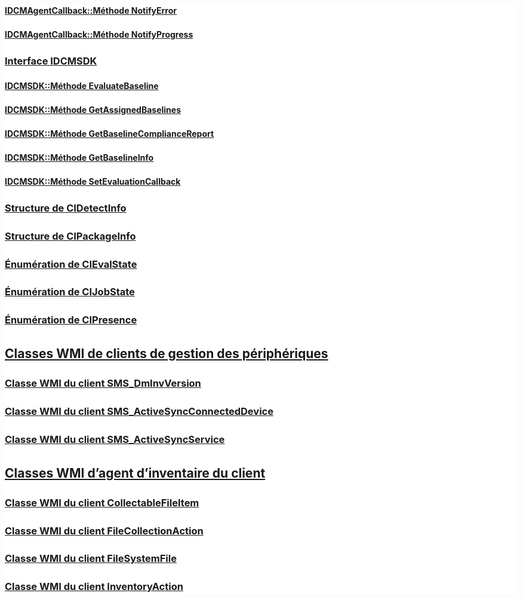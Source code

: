 #### [IDCMAgentCallback::Méthode NotifyError](core/clients/client-classes/idcmagentcallback--notifyerror-method.md)
#### [IDCMAgentCallback::Méthode NotifyProgress](core/clients/client-classes/idcmagentcallback--notifyprogress-method.md)
### [Interface IDCMSDK](core/clients/client-classes/idcmsdk-interface.md)
#### [IDCMSDK::Méthode EvaluateBaseline](core/clients/client-classes/idcmsdk--evaluatebaseline-method.md)
#### [IDCMSDK::Méthode GetAssignedBaselines](core/clients/client-classes/idcmsdk--getassignedbaselines-method.md)
#### [IDCMSDK::Méthode GetBaselineComplianceReport](core/clients/client-classes/idcmsdk--getbaselinecompliancereport-method.md)
#### [IDCMSDK::Méthode GetBaselineInfo](core/clients/client-classes/idcmsdk--getbaselineinfo-method.md)
#### [IDCMSDK::Méthode SetEvaluationCallback](core/clients/client-classes/idcmsdk--setevaluationcallback-method.md)
### [Structure de CIDetectInfo](core/clients/client-classes/cidetectinfo-structure.md)
### [Structure de CIPackageInfo](core/clients/client-classes/cipackageinfo-structure.md)
### [Énumération de CIEvalState](core/clients/client-classes/cievalstate-enumeration.md)
### [Énumération de CIJobState](core/clients/client-classes/cijobstate-enumeration.md)
### [Énumération de CIPresence](core/clients/client-classes/cipresence-enumeration.md)
## [Classes WMI de clients de gestion des périphériques](core/clients/client-classes/device-management-client-wmi-classes.md)
### [Classe WMI du client SMS_DmInvVersion](core/clients/client-classes/sms_dminvversion-client-wmi-class.md)
### [Classe WMI du client SMS_ActiveSyncConnectedDevice](core/clients/client-classes/sms_activesyncconnecteddevice-client-wmi-class.md)
### [Classe WMI du client SMS_ActiveSyncService](core/clients/client-classes/sms_activesyncservice-client-wmi-class.md)
## [Classes WMI d’agent d’inventaire du client](core/clients/client-classes/inventory-agent-client-wmi-classes.md)
### [Classe WMI du client CollectableFileItem](core/clients/client-classes/collectablefileitem-client-wmi-class.md)
### [Classe WMI du client FileCollectionAction](core/clients/client-classes/filecollectionaction-client-wmi-class.md)
### [Classe WMI du client FileSystemFile](core/clients/client-classes/filesystemfile-client-wmi-class.md)
### [Classe WMI du client InventoryAction](core/clients/client-classes/inventoryaction-client-wmi-class.md)